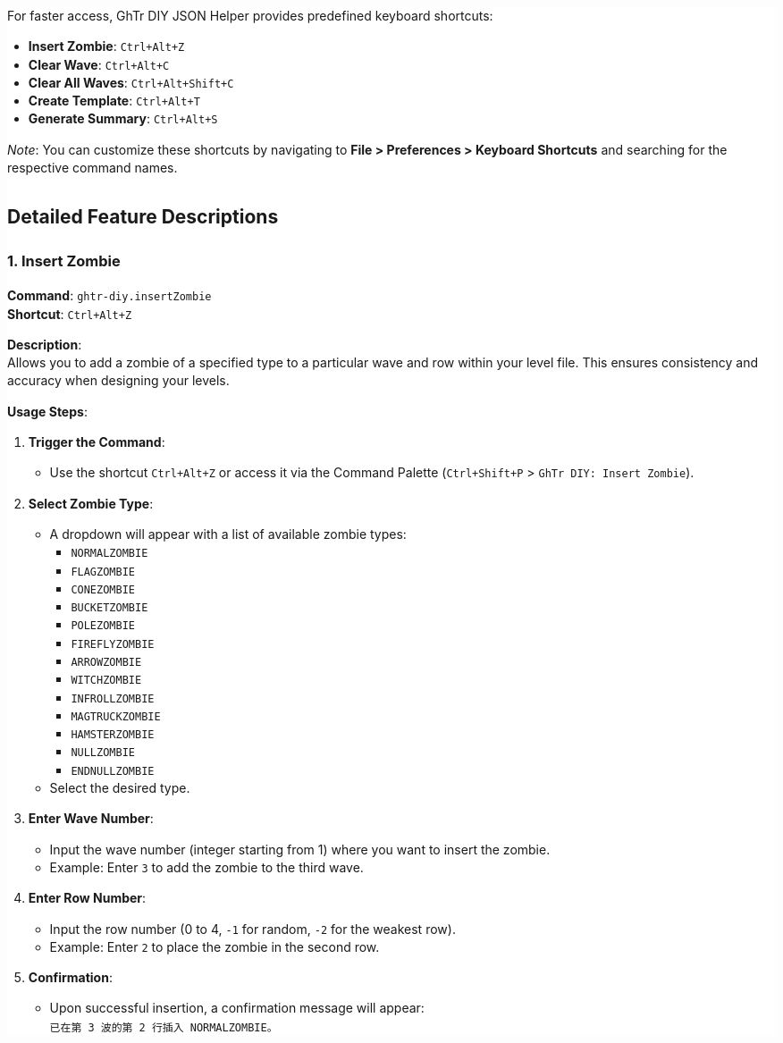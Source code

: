 For faster access, GhTr DIY JSON Helper provides predefined keyboard shortcuts:

- **Insert Zombie**: `Ctrl+Alt+Z`
- **Clear Wave**: `Ctrl+Alt+C`
- **Clear All Waves**: `Ctrl+Alt+Shift+C`
- **Create Template**: `Ctrl+Alt+T`
- **Generate Summary**: `Ctrl+Alt+S`

*Note*: You can customize these shortcuts by navigating to **File > Preferences > Keyboard Shortcuts** and searching for the respective command names.

## Detailed Feature Descriptions

### 1. Insert Zombie

**Command**: `ghtr-diy.insertZombie`  
**Shortcut**: `Ctrl+Alt+Z`

**Description**:  
Allows you to add a zombie of a specified type to a particular wave and row within your level file. This ensures consistency and accuracy when designing your levels.

**Usage Steps**:

1. **Trigger the Command**:
    - Use the shortcut `Ctrl+Alt+Z` or access it via the Command Palette (`Ctrl+Shift+P` > `GhTr DIY: Insert Zombie`).

2. **Select Zombie Type**:
    - A dropdown will appear with a list of available zombie types:
        - `NORMALZOMBIE`
        - `FLAGZOMBIE`
        - `CONEZOMBIE`
        - `BUCKETZOMBIE`
        - `POLEZOMBIE`
        - `FIREFLYZOMBIE`
        - `ARROWZOMBIE`
        - `WITCHZOMBIE`
        - `INFROLLZOMBIE`
        - `MAGTRUCKZOMBIE`
        - `HAMSTERZOMBIE`
        - `NULLZOMBIE`
        - `ENDNULLZOMBIE`
    - Select the desired type.

3. **Enter Wave Number**:
    - Input the wave number (integer starting from 1) where you want to insert the zombie.
    - Example: Enter `3` to add the zombie to the third wave.

4. **Enter Row Number**:
    - Input the row number (0 to 4, `-1` for random, `-2` for the weakest row).
    - Example: Enter `2` to place the zombie in the second row.

5. **Confirmation**:
    - Upon successful insertion, a confirmation message will appear:  
      `已在第 3 波的第 2 行插入 NORMALZOMBIE。`
